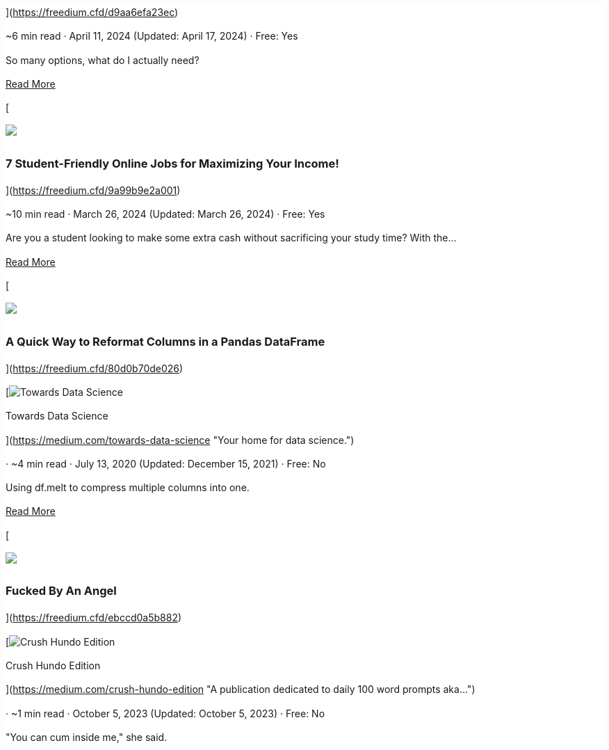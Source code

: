 ](https://freedium.cfd/d9aa6efa23ec)

~6 min read · April 11, 2024 (Updated: April 17, 2024) · Free: Yes

So many options, what do I actually need?

[Read More](https://freedium.cfd/d9aa6efa23ec)

[

![](../03%20-%20MEDIA%20&%20FILES/cb0ed0854ec56308778cebde3e49e288_MD5.jpg)

### 7 Student-Friendly Online Jobs for Maximizing Your Income!

](https://freedium.cfd/9a99b9e2a001)

~10 min read · March 26, 2024 (Updated: March 26, 2024) · Free: Yes

Are you a student looking to make some extra cash without sacrificing your study time? With the...

[Read More](https://freedium.cfd/9a99b9e2a001)

[

![](../03%20-%20MEDIA%20&%20FILES/67d65f194491a419761ffef6815d8f78_MD5.jpg)

### A Quick Way to Reformat Columns in a Pandas DataFrame

](https://freedium.cfd/80d0b70de026)

[![Towards Data Science](../03%20-%20MEDIA%20&%20FILES/b07874c1b5dd64612318ad05941e3819_MD5.jpg)

Towards Data Science

](https://medium.com/towards-data-science "Your home for data science.")

· ~4 min read · July 13, 2020 (Updated: December 15, 2021) · Free: No

Using df.melt to compress multiple columns into one.

[Read More](https://freedium.cfd/80d0b70de026)

[

![](../03%20-%20MEDIA%20&%20FILES/ecccd3abaee2fe8fe6f1eb1a78148ff1_MD5.jpg)

### Fucked By An Angel

](https://freedium.cfd/ebccd0a5b882)

[![Crush Hundo Edition](../03%20-%20MEDIA%20&%20FILES/67fbb40947470f51fe703437f6d4e202_MD5.png)

Crush Hundo Edition

](https://medium.com/crush-hundo-edition "A publication dedicated to daily 100 word prompts aka…")

· ~1 min read · October 5, 2023 (Updated: October 5, 2023) · Free: No

"You can cum inside me," she said.

